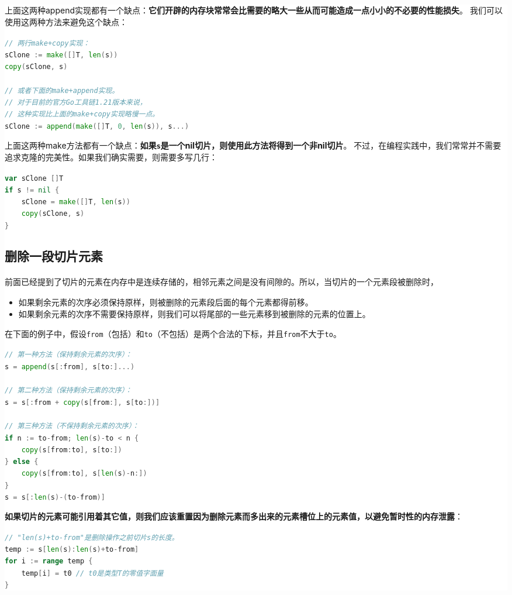 上面这两种append实现都有一个缺点：**它们开辟的内存块常常会比需要的略大一些从而可能造成一点小小的不必要的性能损失**。 我们可以使用这两种方法来避免这个缺点：

```go
// 两行make+copy实现：
sClone := make([]T, len(s))
copy(sClone, s)

// 或者下面的make+append实现。
// 对于目前的官方Go工具链1.21版本来说，
// 这种实现比上面的make+copy实现略慢一点。
sClone := append(make([]T, 0, len(s)), s...)
```

上面这两种make方法都有一个缺点：**如果`s`是一个nil切片，则使用此方法将得到一个非nil切片**。 不过，在编程实践中，我们常常并不需要追求克隆的完美性。如果我们确实需要，则需要多写几行：

```go
var sClone []T
if s != nil {
	sClone = make([]T, len(s))
	copy(sClone, s)
}
```

## 删除一段切片元素

前面已经提到了切片的元素在内存中是连续存储的，相邻元素之间是没有间隙的。所以，当切片的一个元素段被删除时，

- 如果剩余元素的次序必须保持原样，则被删除的元素段后面的每个元素都得前移。
- 如果剩余元素的次序不需要保持原样，则我们可以将尾部的一些元素移到被删除的元素的位置上。

在下面的例子中，假设`from`（包括）和`to`（不包括）是两个合法的下标，并且`from`不大于`to`。

```go
// 第一种方法（保持剩余元素的次序）：
s = append(s[:from], s[to:]...)

// 第二种方法（保持剩余元素的次序）：
s = s[:from + copy(s[from:], s[to:])]

// 第三种方法（不保持剩余元素的次序）：
if n := to-from; len(s)-to < n {
	copy(s[from:to], s[to:])
} else {
	copy(s[from:to], s[len(s)-n:])
}
s = s[:len(s)-(to-from)]
```

**如果切片的元素可能引用着其它值，则我们应该重置因为删除元素而多出来的元素槽位上的元素值，以避免暂时性的内存泄露**：

```go
// "len(s)+to-from"是删除操作之前切片s的长度。
temp := s[len(s):len(s)+to-from]
for i := range temp {
	temp[i] = t0 // t0是类型T的零值字面量
}
```
